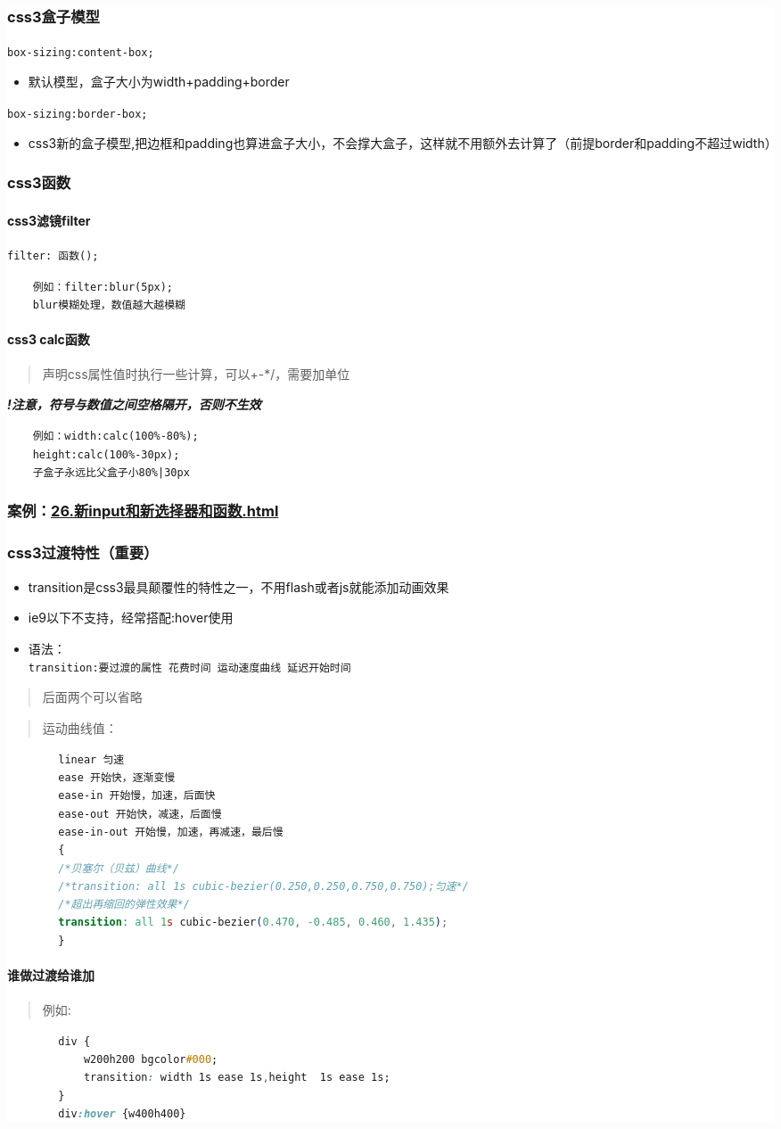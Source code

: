### css3盒子模型
`box-sizing:content-box;`
- 默认模型，盒子大小为width+padding+border

`box-sizing:border-box;`
- css3新的盒子模型,把边框和padding也算进盒子大小，不会撑大盒子，这样就不用额外去计算了（前提border和padding不超过width）


### css3函数
#### css3滤镜filter
`filter: 函数();`  

        例如：filter:blur(5px);  
        blur模糊处理，数值越大越模糊

#### css3 calc函数
>声明css属性值时执行一些计算，可以+-*/，需要加单位

***!注意，符号与数值之间空格隔开，否则不生效***

        例如：width:calc(100%-80%);  
        height:calc(100%-30px);  
        子盒子永远比父盒子小80%|30px

### 案例：[26.新input和新选择器和函数.html](2020-5/26.新input和新选择器和函数.html)

### css3过渡特性（重要）
- transition是css3最具颠覆性的特性之一，不用flash或者js就能添加动画效果
- ie9以下不支持，经常搭配:hover使用

- 语法：  
`transition:要过渡的属性 花费时间 运动速度曲线 延迟开始时间`

>后面两个可以省略

>运动曲线值：
```css
        linear 匀速
        ease 开始快，逐渐变慢
        ease-in 开始慢，加速，后面快
        ease-out 开始快，减速，后面慢
        ease-in-out 开始慢，加速，再减速，最后慢
        {
        /*贝塞尔（贝兹）曲线*/
        /*transition: all 1s cubic-bezier(0.250,0.250,0.750,0.750);匀速*/
        /*超出再缩回的弹性效果*/
        transition: all 1s cubic-bezier(0.470, -0.485, 0.460, 1.435);
        }
```

#### 谁做过渡给谁加
>例如:
```css
        div {
            w200h200 bgcolor#000;
            transition: width 1s ease 1s,height  1s ease 1s;
        }
        div:hover {w400h400}
```
